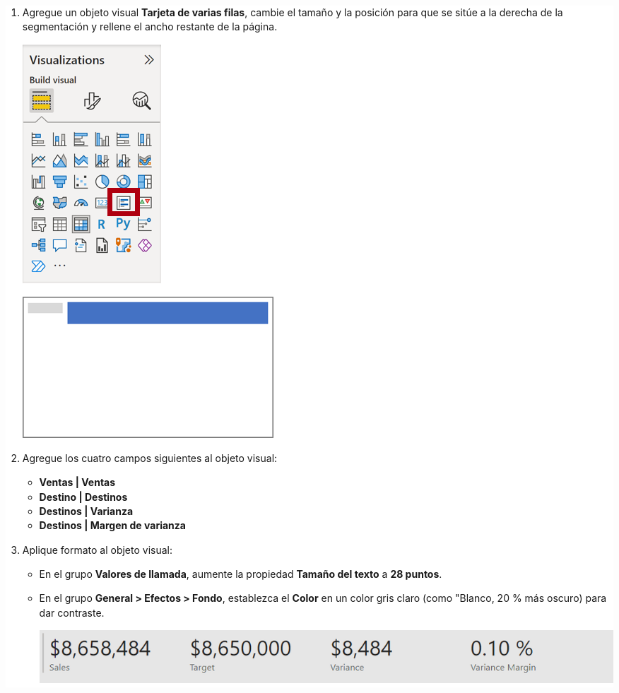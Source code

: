 1. Agregue un objeto visual **Tarjeta de varias filas**, cambie el tamaño y la posición para que se sitúe a la derecha de la segmentación y rellene el ancho restante de la página.

     ![Imagen 56](Linked_image_Files/07-design-report-in-power-bi-desktop_image51.png)

     ![Imagen 74](Linked_image_Files/07-design-report-in-power-bi-desktop_image52.png)

1. Agregue los cuatro campos siguientes al objeto visual:

     - **Ventas \| Ventas**
     - **Destino \| Destinos**
     - **Destinos \| Varianza**
     - **Destinos \| Margen de varianza**

1. Aplique formato al objeto visual:

     - En el grupo **Valores de llamada**, aumente la propiedad **Tamaño del texto** a **28 puntos**.

     - En el grupo **General > Efectos > Fondo**, establezca el **Color** en un color gris claro (como "Blanco, 20 % más oscuro) para dar contraste.

         ![Imagen 79](Linked_image_Files/07-design-report-in-power-bi-desktop_image53.png)
